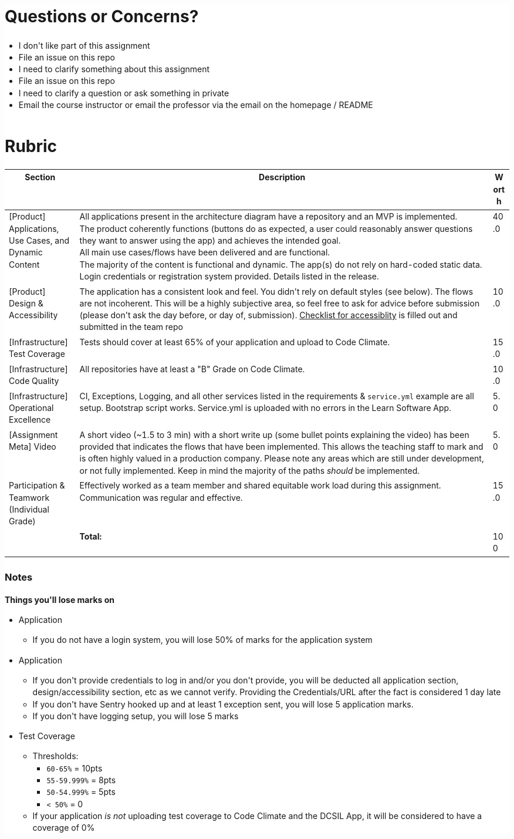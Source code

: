 # Questions or Concerns?

- I don't like part of this assignment
 - File an issue on this repo
- I need to clarify something about this assignment
 - File an issue on this repo
- I need to clarify a question or ask something in private
 - Email the course instructor or email the professor via the email on the homepage / README

# Rubric
 
 

| Section | Description | Worth |
| --- | --- | --- |
| [Product] Applications, Use Cases, and Dynamic Content  | All applications present in the architecture diagram have a repository and an MVP is implemented.<br>The product coherently functions (buttons do as expected, a user could reasonably answer questions they want to answer using the app) and achieves the intended goal.<br>All main use cases/flows have been delivered and are functional.<br>The majority of the content is functional and dynamic. The app(s) do not rely on hard-coded static data.<br>Login credentials or registration system provided. Details listed in the release. | 40.0 |
| [Product] Design & Accessibility  | The application has a consistent look and feel. You didn't rely on default styles (see below). The flows are not incoherent. This will be a highly subjective area, so feel free to ask for advice before submission (please don't ask the day before, or day of, submission). [Checklist for accessiblity](./accessibility_checklist.md) is filled out and submitted in the team repo | 10.0 |
| [Infrastructure] Test Coverage  | Tests should cover at least 65% of your application and upload to Code Climate. | 15.0 |
| [Infrastructure] Code Quality  | All repositories have at least a "B" Grade on Code Climate. | 10.0 |
| [Infrastructure] Operational Excellence  | CI, Exceptions, Logging, and all other services listed in the requirements & `service.yml` example are all setup. Bootstrap script works. Service.yml is uploaded with no errors in the Learn Software App. | 5.0 |
| [Assignment Meta] Video  | A short video (~1.5 to 3 min) with a short write up (some bullet points explaining the video) has been provided that indicates the flows that have been implemented. This allows the teaching staff to mark and is often highly valued in a production company. Please note any areas which are still under development, or not fully implemented. Keep in mind the majority of the paths _should_ be implemented. | 5.0 |
| Participation & Teamwork (Individual Grade) | Effectively worked as a team member and shared equitable work load during this assignment.<br>Communication was regular and effective. | 15.0 |
| | **Total:** | 100 |

 

### Notes

**Things you'll lose marks on**

* Application
  * If you do not have a login system, you will lose 50% of marks for the application system

* Application
  * If you don't provide credentials to log in and/or you don't provide, you will be deducted all application section, design/accessibility section, etc as we cannot verify. Providing the Credentials/URL after the fact is considered 1 day late
  * If you don't have Sentry hooked up and at least 1 exception sent, you will lose 5 application marks.
  * If you don't have logging setup, you will lose 5 marks

* Test Coverage
  * Thresholds:
    - `60-65%` = 10pts
    - `55-59.999%` = 8pts
    - `50-54.999%` = 5pts
    - `< 50%` = 0
  * If your application _is not_ uploading test coverage to Code Climate and the DCSIL App, it will be considered to have a coverage of 0%
